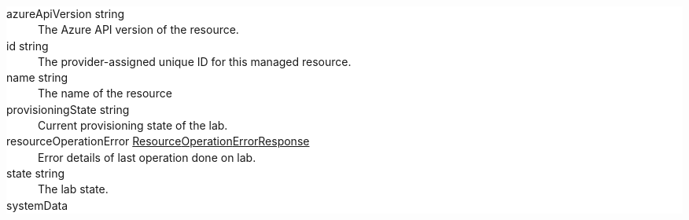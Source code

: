 <div>
<pulumi-choosable type="language" values="javascript,typescript">
<dl class="resources-properties"><dt class="property-"
            title="">
        <span id="azureapiversion_nodejs">
<a data-swiftype-name="resource-property" data-swiftype-type="text" href="#azureapiversion_nodejs" style="color: inherit; text-decoration: inherit;">azure<wbr>Api<wbr>Version</a>
</span>
        <span class="property-indicator"></span>
        <span class="property-type">string</span>
    </dt>
    <dd>The Azure API version of the resource.</dd><dt class="property-"
            title="">
        <span id="id_nodejs">
<a data-swiftype-name="resource-property" data-swiftype-type="text" href="#id_nodejs" style="color: inherit; text-decoration: inherit;">id</a>
</span>
        <span class="property-indicator"></span>
        <span class="property-type">string</span>
    </dt>
    <dd>The provider-assigned unique ID for this managed resource.</dd><dt class="property-"
            title="">
        <span id="name_nodejs">
<a data-swiftype-name="resource-property" data-swiftype-type="text" href="#name_nodejs" style="color: inherit; text-decoration: inherit;">name</a>
</span>
        <span class="property-indicator"></span>
        <span class="property-type">string</span>
    </dt>
    <dd>The name of the resource</dd><dt class="property-"
            title="">
        <span id="provisioningstate_nodejs">
<a data-swiftype-name="resource-property" data-swiftype-type="text" href="#provisioningstate_nodejs" style="color: inherit; text-decoration: inherit;">provisioning<wbr>State</a>
</span>
        <span class="property-indicator"></span>
        <span class="property-type">string</span>
    </dt>
    <dd>Current provisioning state of the lab.</dd><dt class="property-"
            title="">
        <span id="resourceoperationerror_nodejs">
<a data-swiftype-name="resource-property" data-swiftype-type="text" href="#resourceoperationerror_nodejs" style="color: inherit; text-decoration: inherit;">resource<wbr>Operation<wbr>Error</a>
</span>
        <span class="property-indicator"></span>
        <span class="property-type"><a href="#resourceoperationerrorresponse">Resource<wbr>Operation<wbr>Error<wbr>Response</a></span>
    </dt>
    <dd>Error details of last operation done on lab.</dd><dt class="property-"
            title="">
        <span id="state_nodejs">
<a data-swiftype-name="resource-property" data-swiftype-type="text" href="#state_nodejs" style="color: inherit; text-decoration: inherit;">state</a>
</span>
        <span class="property-indicator"></span>
        <span class="property-type">string</span>
    </dt>
    <dd>The lab state.</dd><dt class="property-"
            title="">
        <span id="systemdata_nodejs">
<a data-swiftype-name="resource-property" data-swiftype-type="text" href="#systemdata_nodejs" style="color: inherit; text-decoration: inherit;">system<wbr>Data</a>
</span>
        <span class="property-indicator"></span>
